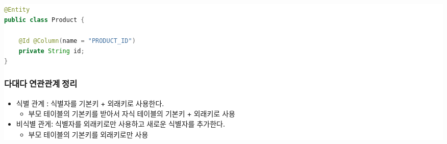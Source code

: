 ```java
@Entity
public class Product {

	@Id @Column(name = "PRODUCT_ID")
	private String id;
}
```

### 다대다 연관관계 정리
- 식별 관계 : 식별자를 기본키 + 외래키로 사용한다.
    - 부모 테이블의 기본키를 받아서 자식 테이블의 기본키 + 외래키로 사용
- 비식별 관게: 식별자를 외래키로만 사용하고 새로운 식별자를 추가한다.
    - 부모 테이블의 기본키를 외래키로만 사용
